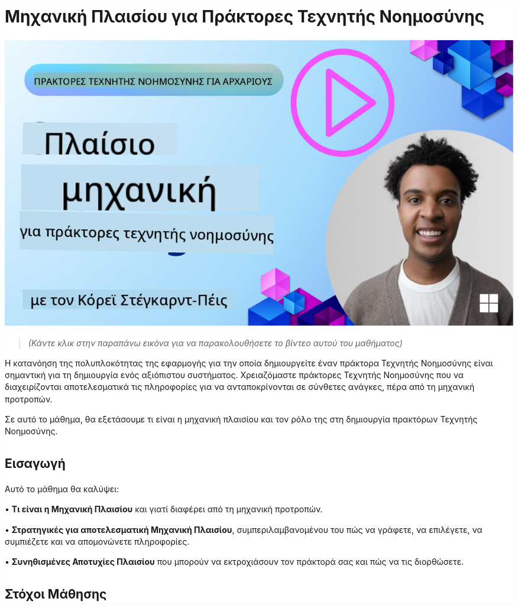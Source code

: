
# Μηχανική Πλαισίου για Πράκτορες Τεχνητής Νοημοσύνης

[![Μηχανική Πλαισίου](../../../translated_images/lesson-12-thumbnail.ed19c94463e774d43dfb7dacda2cd436740b2f84d61aa778849335dbca162dff.el.png)](https://youtu.be/F5zqRV7gEag)

> _(Κάντε κλικ στην παραπάνω εικόνα για να παρακολουθήσετε το βίντεο αυτού του μαθήματος)_

Η κατανόηση της πολυπλοκότητας της εφαρμογής για την οποία δημιουργείτε έναν πράκτορα Τεχνητής Νοημοσύνης είναι σημαντική για τη δημιουργία ενός αξιόπιστου συστήματος. Χρειαζόμαστε πράκτορες Τεχνητής Νοημοσύνης που να διαχειρίζονται αποτελεσματικά τις πληροφορίες για να ανταποκρίνονται σε σύνθετες ανάγκες, πέρα από τη μηχανική προτροπών.

Σε αυτό το μάθημα, θα εξετάσουμε τι είναι η μηχανική πλαισίου και τον ρόλο της στη δημιουργία πρακτόρων Τεχνητής Νοημοσύνης.

## Εισαγωγή

Αυτό το μάθημα θα καλύψει:

• **Τι είναι η Μηχανική Πλαισίου** και γιατί διαφέρει από τη μηχανική προτροπών.

• **Στρατηγικές για αποτελεσματική Μηχανική Πλαισίου**, συμπεριλαμβανομένου του πώς να γράφετε, να επιλέγετε, να συμπιέζετε και να απομονώνετε πληροφορίες.

• **Συνηθισμένες Αποτυχίες Πλαισίου** που μπορούν να εκτροχιάσουν τον πράκτορά σας και πώς να τις διορθώσετε.

## Στόχοι Μάθησης
